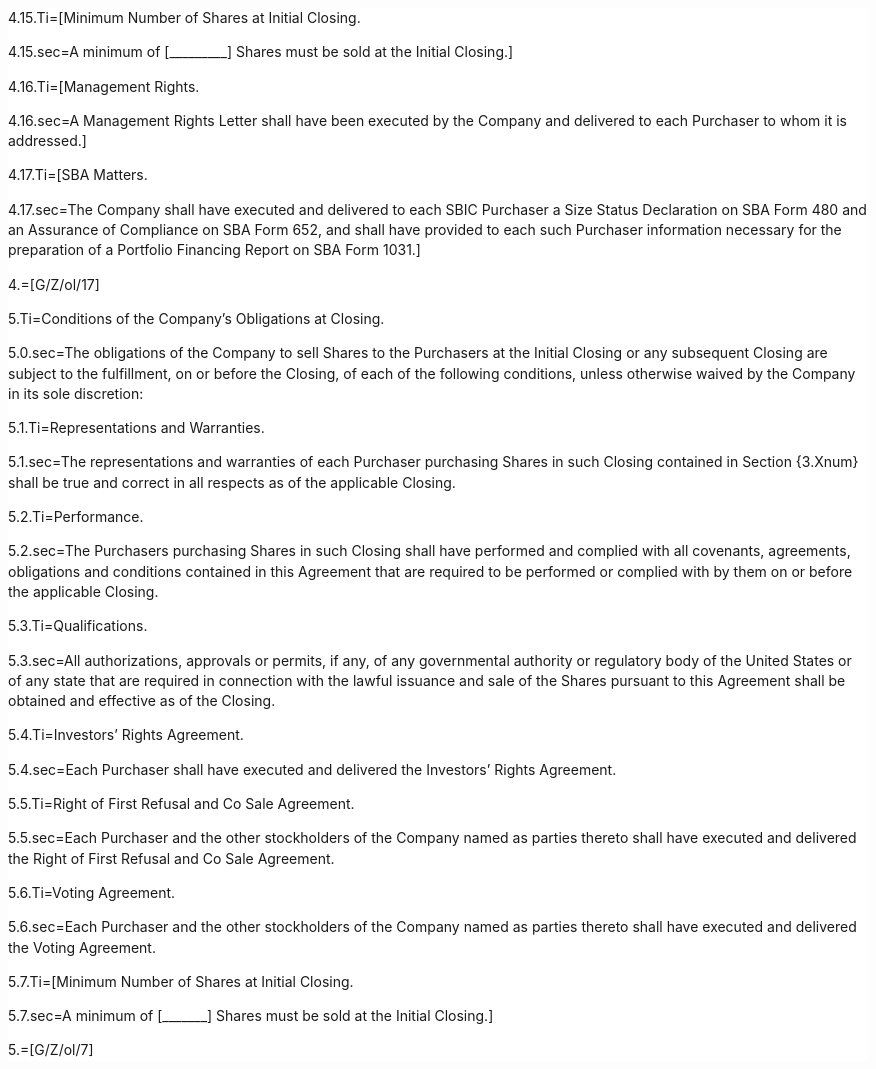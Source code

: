4.15.Ti=[Minimum Number of Shares at Initial Closing.

4.15.sec=A minimum of [_________] Shares must be sold at the Initial Closing.]  

4.16.Ti=[Management Rights. 

4.16.sec=A Management Rights Letter shall have been executed by the Company and delivered to each Purchaser to whom it is addressed.]

4.17.Ti=[SBA Matters.

4.17.sec=The Company shall have executed and delivered to each SBIC Purchaser a Size Status Declaration on SBA Form 480 and an Assurance of Compliance on SBA Form 652, and shall have provided to each such Purchaser information necessary for the preparation of a Portfolio Financing Report on SBA Form 1031.]

4.=[G/Z/ol/17]

5.Ti=Conditions of the Company’s Obligations at Closing.

5.0.sec=The obligations of the Company to sell Shares to the Purchasers at the Initial Closing or any subsequent Closing are subject to the fulfillment, on or before the Closing, of each of the following conditions, unless otherwise waived by the Company in its sole discretion:

5.1.Ti=Representations and Warranties.

5.1.sec=The representations and warranties of each Purchaser purchasing Shares in such Closing contained in Section {3.Xnum} shall be true and correct in all respects as of the applicable Closing.

5.2.Ti=Performance.

5.2.sec=The Purchasers purchasing Shares in such Closing shall have performed and complied with all covenants, agreements, obligations and conditions contained in this Agreement that are required to be performed or complied with by them on or before the applicable Closing.

5.3.Ti=Qualifications.

5.3.sec=All authorizations, approvals or permits, if any, of any governmental authority or regulatory body of the United States or of any state that are required in connection with the lawful issuance and sale of the Shares pursuant to this Agreement shall be obtained and effective as of the Closing.

5.4.Ti=Investors’ Rights Agreement.

5.4.sec=Each Purchaser shall have executed and delivered the Investors’ Rights Agreement.

5.5.Ti=Right of First Refusal and Co Sale Agreement.

5.5.sec=Each Purchaser and the other stockholders of the Company named as parties thereto shall have executed and delivered the Right of First Refusal and Co Sale Agreement.

5.6.Ti=Voting Agreement.

5.6.sec=Each Purchaser and the other stockholders of the Company named as parties thereto shall have executed and delivered the Voting Agreement.

5.7.Ti=[Minimum Number of Shares at Initial Closing.

5.7.sec=A minimum of [_______] Shares must be sold at the Initial Closing.]

5.=[G/Z/ol/7]
